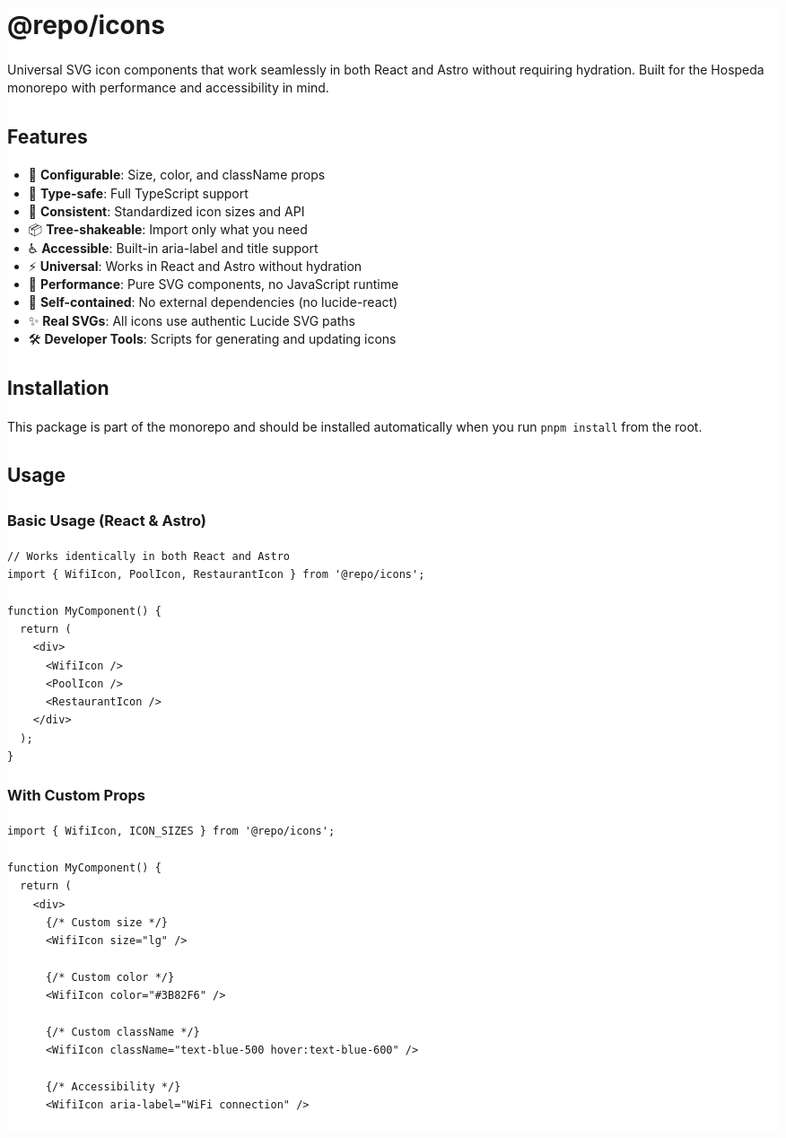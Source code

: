 # @repo/icons

Universal SVG icon components that work seamlessly in both React and Astro without requiring hydration. Built for the Hospeda monorepo with performance and accessibility in mind.

## Features

- 🎨 **Configurable**: Size, color, and className props
- 🔧 **Type-safe**: Full TypeScript support
- 🎯 **Consistent**: Standardized icon sizes and API
- 📦 **Tree-shakeable**: Import only what you need
- ♿ **Accessible**: Built-in aria-label and title support
- ⚡ **Universal**: Works in React and Astro without hydration
- 🚀 **Performance**: Pure SVG components, no JavaScript runtime
- 🎨 **Self-contained**: No external dependencies (no lucide-react)
- ✨ **Real SVGs**: All icons use authentic Lucide SVG paths
- 🛠️ **Developer Tools**: Scripts for generating and updating icons

## Installation

This package is part of the monorepo and should be installed automatically when you run `pnpm install` from the root.

## Usage

### Basic Usage (React & Astro)

```tsx
// Works identically in both React and Astro
import { WifiIcon, PoolIcon, RestaurantIcon } from '@repo/icons';

function MyComponent() {
  return (
    <div>
      <WifiIcon />
      <PoolIcon />
      <RestaurantIcon />
    </div>
  );
}
```

### With Custom Props

```tsx
import { WifiIcon, ICON_SIZES } from '@repo/icons';

function MyComponent() {
  return (
    <div>
      {/* Custom size */}
      <WifiIcon size="lg" />
      
      {/* Custom color */}
      <WifiIcon color="#3B82F6" />
      
      {/* Custom className */}
      <WifiIcon className="text-blue-500 hover:text-blue-600" />
      
      {/* Accessibility */}
      <WifiIcon aria-label="WiFi connection" />
      
```